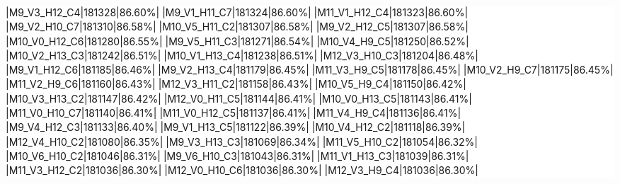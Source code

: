 |M9_V3_H12_C4|181328|86.60%|
|M9_V1_H11_C7|181324|86.60%|
|M11_V1_H12_C4|181323|86.60%|
|M9_V2_H10_C7|181310|86.58%|
|M10_V5_H11_C2|181307|86.58%|
|M9_V2_H12_C5|181307|86.58%|
|M10_V0_H12_C6|181280|86.55%|
|M9_V5_H11_C3|181271|86.54%|
|M10_V4_H9_C5|181250|86.52%|
|M10_V2_H13_C3|181242|86.51%|
|M10_V1_H13_C4|181238|86.51%|
|M12_V3_H10_C3|181204|86.48%|
|M9_V1_H12_C6|181185|86.46%|
|M9_V2_H13_C4|181179|86.45%|
|M11_V3_H9_C5|181178|86.45%|
|M10_V2_H9_C7|181175|86.45%|
|M11_V2_H9_C6|181160|86.43%|
|M12_V3_H11_C2|181158|86.43%|
|M10_V5_H9_C4|181150|86.42%|
|M10_V3_H13_C2|181147|86.42%|
|M12_V0_H11_C5|181144|86.41%|
|M10_V0_H13_C5|181143|86.41%|
|M11_V0_H10_C7|181140|86.41%|
|M11_V0_H12_C5|181137|86.41%|
|M11_V4_H9_C4|181136|86.41%|
|M9_V4_H12_C3|181133|86.40%|
|M9_V1_H13_C5|181122|86.39%|
|M10_V4_H12_C2|181118|86.39%|
|M12_V4_H10_C2|181080|86.35%|
|M9_V3_H13_C3|181069|86.34%|
|M11_V5_H10_C2|181054|86.32%|
|M10_V6_H10_C2|181046|86.31%|
|M9_V6_H10_C3|181043|86.31%|
|M11_V1_H13_C3|181039|86.31%|
|M11_V3_H12_C2|181036|86.30%|
|M12_V0_H10_C6|181036|86.30%|
|M12_V3_H9_C4|181036|86.30%|